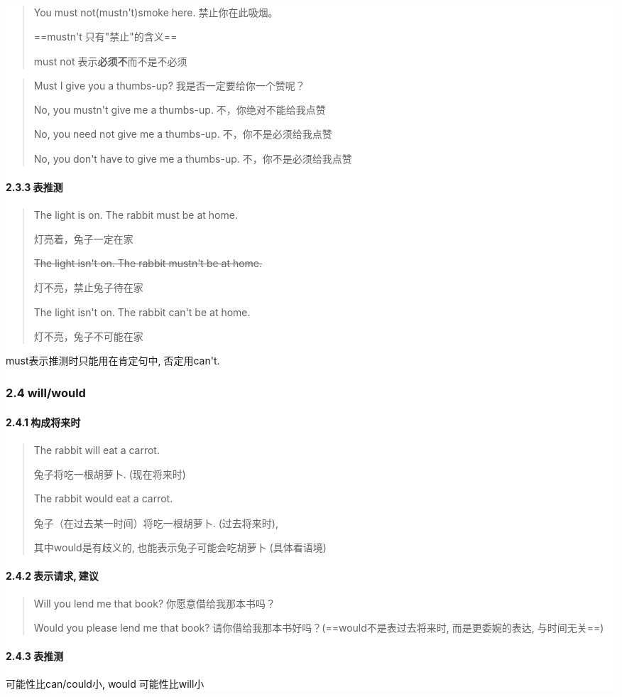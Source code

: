 > You must not(mustn't)smoke here. 禁止你在此吸烟。
>
> ==mustn't 只有"禁止"的含义==
>
> must not 表示**必须不**而不是不必须

> Must I give you a thumbs-up? 我是否一定要给你一个赞呢？
>
> No, you mustn't give me a thumbs-up. 不，你绝对不能给我点赞
>
> No, you need not give me a thumbs-up. 不，你不是必须给我点赞
>
> No, you don't have to give me a thumbs-up. 不，你不是必须给我点赞

#### 2.3.3 表推测

> The light is on. The rabbit must be at home.
>
> 灯亮着，兔子一定在家
>
> ~~The light isn't on. The rabbit mustn't be at home.~~
>
> 灯不亮，禁止兔子待在家
>
> The light isn't on. The rabbit can't be at home.
>
> 灯不亮，兔子不可能在家

must表示推测时只能用在肯定句中, 否定用can't.

### 2.4 will/would

#### 2.4.1 构成将来时

> The rabbit will eat a carrot.
>
> 兔子将吃一根胡萝卜. (现在将来时)
>
> The rabbit would eat a carrot.
>
> 兔子（在过去某一时间）将吃一根胡萝卜. (过去将来时), 
>
> 其中would是有歧义的, 也能表示兔子可能会吃胡萝卜 (具体看语境)

#### 2.4.2 表示请求, 建议

> Will you lend me that book? 你愿意借给我那本书吗？
>
> Would you please lend me that book? 请你借给我那本书好吗？(==would不是表过去将来时, 而是更委婉的表达, 与时间无关==)

#### 2.4.3 表推测

可能性比can/could小, would 可能性比will小
